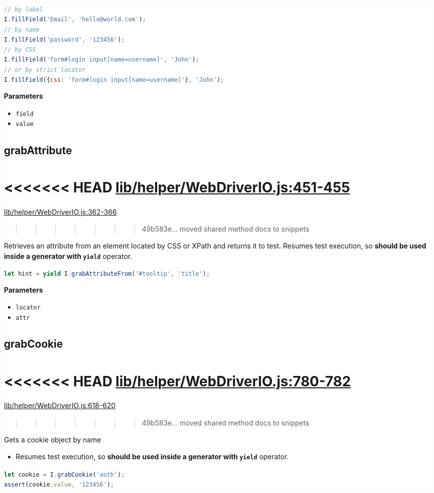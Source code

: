 ```js
// by label
I.fillField('Email', 'hello@world.com');
// by name
I.fillField('password', '123456');
// by CSS
I.fillField('form#login input[name=username]', 'John');
// or by strict locator
I.fillField({css: 'form#login input[name=username]'}, 'John');
```

**Parameters**

-   `field`  
-   `value`  

## grabAttribute

<<<<<<< HEAD
[lib/helper/WebDriverIO.js:451-455](https://github.com/Codeception/CodeceptJS/blob/9b1ae95dec15055e27362833c6510cff045b8e17/lib/helper/WebDriverIO.js#L451-L455 "Source code on GitHub")
=======
[lib/helper/WebDriverIO.js:362-366](https://github.com/Codeception/CodeceptJS/blob/376b261c61d058554076196788d551fb528c5ade/lib/helper/WebDriverIO.js#L362-L366 "Source code on GitHub")
>>>>>>> 49b583e... moved shared method docs to snippets

Retrieves an attribute from an element located by CSS or XPath and returns it to test.
Resumes test execution, so **should be used inside a generator with `yield`** operator.

```js
let hint = yield I.grabAttributeFrom('#tooltip', 'title');
```

**Parameters**

-   `locator`  
-   `attr`  

## grabCookie

<<<<<<< HEAD
[lib/helper/WebDriverIO.js:780-782](https://github.com/Codeception/CodeceptJS/blob/9b1ae95dec15055e27362833c6510cff045b8e17/lib/helper/WebDriverIO.js#L780-L782 "Source code on GitHub")
=======
[lib/helper/WebDriverIO.js:618-620](https://github.com/Codeception/CodeceptJS/blob/376b261c61d058554076196788d551fb528c5ade/lib/helper/WebDriverIO.js#L618-L620 "Source code on GitHub")
>>>>>>> 49b583e... moved shared method docs to snippets

Gets a cookie object by name

-   Resumes test execution, so **should be used inside a generator with `yield`** operator.

```js
let cookie = I.grabCookie('auth');
assert(cookie.value, '123456');
```

